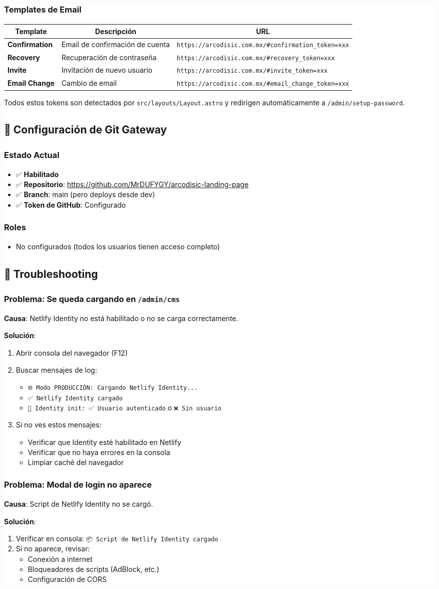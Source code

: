 ### Templates de Email

| Template | Descripción | URL |
|----------|-------------|-----|
| **Confirmation** | Email de confirmación de cuenta | `https://arcodisic.com.mx/#confirmation_token=xxx` |
| **Recovery** | Recuperación de contraseña | `https://arcodisic.com.mx/#recovery_token=xxx` |
| **Invite** | Invitación de nuevo usuario | `https://arcodisic.com.mx/#invite_token=xxx` |
| **Email Change** | Cambio de email | `https://arcodisic.com.mx/#email_change_token=xxx` |

Todos estos tokens son detectados por `src/layouts/Layout.astro` y redirigen automáticamente a `/admin/setup-password`.

## 🔧 Configuración de Git Gateway

### Estado Actual
- ✅ **Habilitado**
- ✅ **Repositorio**: https://github.com/MrDUFYGY/arcodisic-landing-page
- ✅ **Branch**: main (pero deploys desde dev)
- ✅ **Token de GitHub**: Configurado

### Roles
- No configurados (todos los usuarios tienen acceso completo)

## 🐛 Troubleshooting

### Problema: Se queda cargando en `/admin/cms`

**Causa**: Netlify Identity no está habilitado o no se carga correctamente.

**Solución**:
1. Abrir consola del navegador (F12)
2. Buscar mensajes de log:
   - `🌐 Modo PRODUCCIÓN: Cargando Netlify Identity...`
   - `✅ Netlify Identity cargado`
   - `🔄 Identity init: ✅ Usuario autenticado` o `❌ Sin usuario`

3. Si no ves estos mensajes:
   - Verificar que Identity esté habilitado en Netlify
   - Verificar que no haya errores en la consola
   - Limpiar caché del navegador

### Problema: Modal de login no aparece

**Causa**: Script de Netlify Identity no se cargó.

**Solución**:
1. Verificar en consola: `📦 Script de Netlify Identity cargado`
2. Si no aparece, revisar:
   - Conexión a internet
   - Bloqueadores de scripts (AdBlock, etc.)
   - Configuración de CORS
